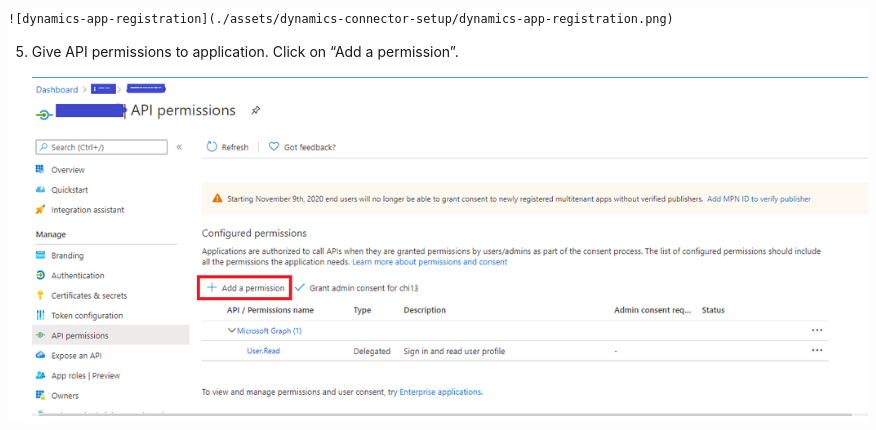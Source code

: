     ![dynamics-app-registration](./assets/dynamics-connector-setup/dynamics-app-registration.png)

5. Give API permissions to application. Click on “Add a permission”.

    ![dynamics-add-permission](./assets/dynamics-connector-setup/dynamics-add-permission.png)
